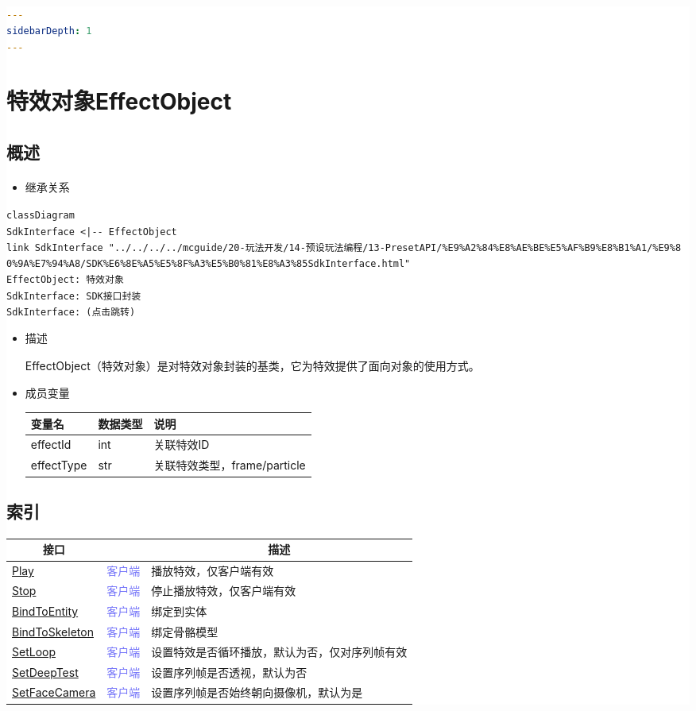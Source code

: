 ```yaml
---
sidebarDepth: 1
---
```

# 特效对象EffectObject



## 概述

- 继承关系

```mermaid
classDiagram
SdkInterface <|-- EffectObject
link SdkInterface "../../../../mcguide/20-玩法开发/14-预设玩法编程/13-PresetAPI/%E9%A2%84%E8%AE%BE%E5%AF%B9%E8%B1%A1/%E9%80%9A%E7%94%A8/SDK%E6%8E%A5%E5%8F%A3%E5%B0%81%E8%A3%85SdkInterface.html"
EffectObject: 特效对象
SdkInterface: SDK接口封装
SdkInterface: (点击跳转)
```

- 描述

    EffectObject（特效对象）是对特效对象封装的基类，它为特效提供了面向对象的使用方式。

- 成员变量

    | 变量名 | <div style="width: 4em">数据类型</div> | 说明 |
    | :--- | :--- | :--- |
    | effectId | int | 关联特效ID |
    | effectType | str | 关联特效类型，frame/particle |



## 索引

| 接口 | <div style="width: 3em"></div> | 描述 |
| --- | --- | --- |
| [Play](#play) | <span style="display:inline;color:#7575f9">客户端</span> | 播放特效，仅客户端有效 |
| [Stop](#stop) | <span style="display:inline;color:#7575f9">客户端</span> | 停止播放特效，仅客户端有效 |
| [BindToEntity](#bindtoentity) | <span style="display:inline;color:#7575f9">客户端</span> | 绑定到实体 |
| [BindToSkeleton](#bindtoskeleton) | <span style="display:inline;color:#7575f9">客户端</span> | 绑定骨骼模型 |
| [SetLoop](#setloop) | <span style="display:inline;color:#7575f9">客户端</span> | 设置特效是否循环播放，默认为否，仅对序列帧有效 |
| [SetDeepTest](#setdeeptest) | <span style="display:inline;color:#7575f9">客户端</span> | 设置序列帧是否透视，默认为否 |
| [SetFaceCamera](#setfacecamera) | <span style="display:inline;color:#7575f9">客户端</span> | 设置序列帧是否始终朝向摄像机，默认为是 |
